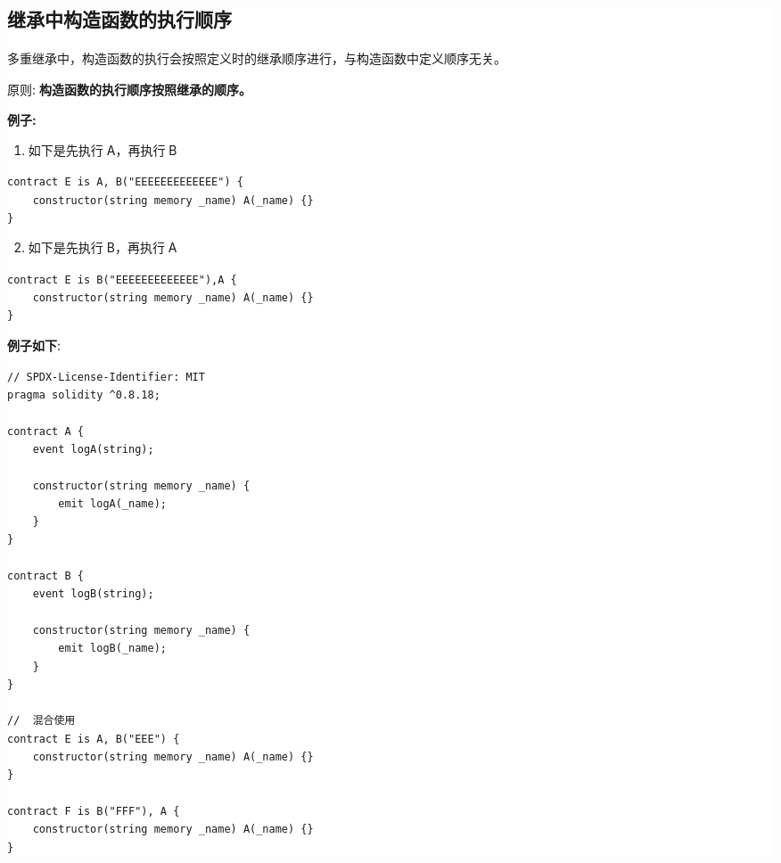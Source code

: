 ## 继承中构造函数的执行顺序

多重继承中，构造函数的执行会按照定义时的继承顺序进行，与构造函数中定义顺序无关。

原则: **构造函数的执行顺序按照继承的顺序。**

**例子:**

1. 如下是先执行 A，再执行 B

```
contract E is A, B("EEEEEEEEEEEEE") {
    constructor(string memory _name) A(_name) {}
}
```

2. 如下是先执行 B，再执行 A

```
contract E is B("EEEEEEEEEEEEE"),A {
    constructor(string memory _name) A(_name) {}
}
```

**例子如下**:

```
// SPDX-License-Identifier: MIT
pragma solidity ^0.8.18;

contract A {
    event logA(string);

    constructor(string memory _name) {
        emit logA(_name);
    }
}

contract B {
    event logB(string);

    constructor(string memory _name) {
        emit logB(_name);
    }
}

//  混合使用
contract E is A, B("EEE") {
    constructor(string memory _name) A(_name) {}
}

contract F is B("FFF"), A {
    constructor(string memory _name) A(_name) {}
}
```

